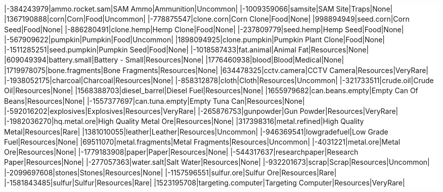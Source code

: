 |-384243979|ammo.rocket.sam|SAM Ammo|Ammunition|Uncommon|
|-1009359066|samsite|SAM Site|Traps|None|
|1367190888|corn|Corn|Food|Uncommon|
|-778875547|clone.corn|Corn Clone|Food|None|
|998894949|seed.corn|Corn Seed|Food|None|
|-886280491|clone.hemp|Hemp Clone|Food|None|
|-237809779|seed.hemp|Hemp Seed|Food|None|
|-567909622|pumpkin|Pumpkin|Food|Uncommon|
|1898094925|clone.pumpkin|Pumpkin Plant Clone|Food|None|
|-1511285251|seed.pumpkin|Pumpkin Seed|Food|None|
|-1018587433|fat.animal|Animal Fat|Resources|None|
|609049394|battery.small|Battery - Small|Resources|None|
|1776460938|blood|Blood|Medical|None|
|1719978075|bone.fragments|Bone Fragments|Resources|None|
|634478325|cctv.camera|CCTV Camera|Resources|VeryRare|
|-1938052175|charcoal|Charcoal|Resources|None|
|-858312878|cloth|Cloth|Resources|Uncommon|
|-321733511|crude.oil|Crude Oil|Resources|None|
|1568388703|diesel_barrel|Diesel Fuel|Resources|None|
|1655979682|can.beans.empty|Empty Can Of Beans|Resources|None|
|-1557377697|can.tuna.empty|Empty Tuna Can|Resources|None|
|-592016202|explosives|Explosives|Resources|VeryRare|
|-265876753|gunpowder|Gun Powder|Resources|VeryRare|
|-1982036270|hq.metal.ore|High Quality Metal Ore|Resources|None|
|317398316|metal.refined|High Quality Metal|Resources|Rare|
|1381010055|leather|Leather|Resources|Uncommon|
|-946369541|lowgradefuel|Low Grade Fuel|Resources|None|
|69511070|metal.fragments|Metal Fragments|Resources|Uncommon|
|-4031221|metal.ore|Metal Ore|Resources|None|
|-1779183908|paper|Paper|Resources|None|
|-544317637|researchpaper|Research Paper|Resources|None|
|-277057363|water.salt|Salt Water|Resources|None|
|-932201673|scrap|Scrap|Resources|Uncommon|
|-2099697608|stones|Stones|Resources|None|
|-1157596551|sulfur.ore|Sulfur Ore|Resources|Rare|
|-1581843485|sulfur|Sulfur|Resources|Rare|
|1523195708|targeting.computer|Targeting Computer|Resources|VeryRare|